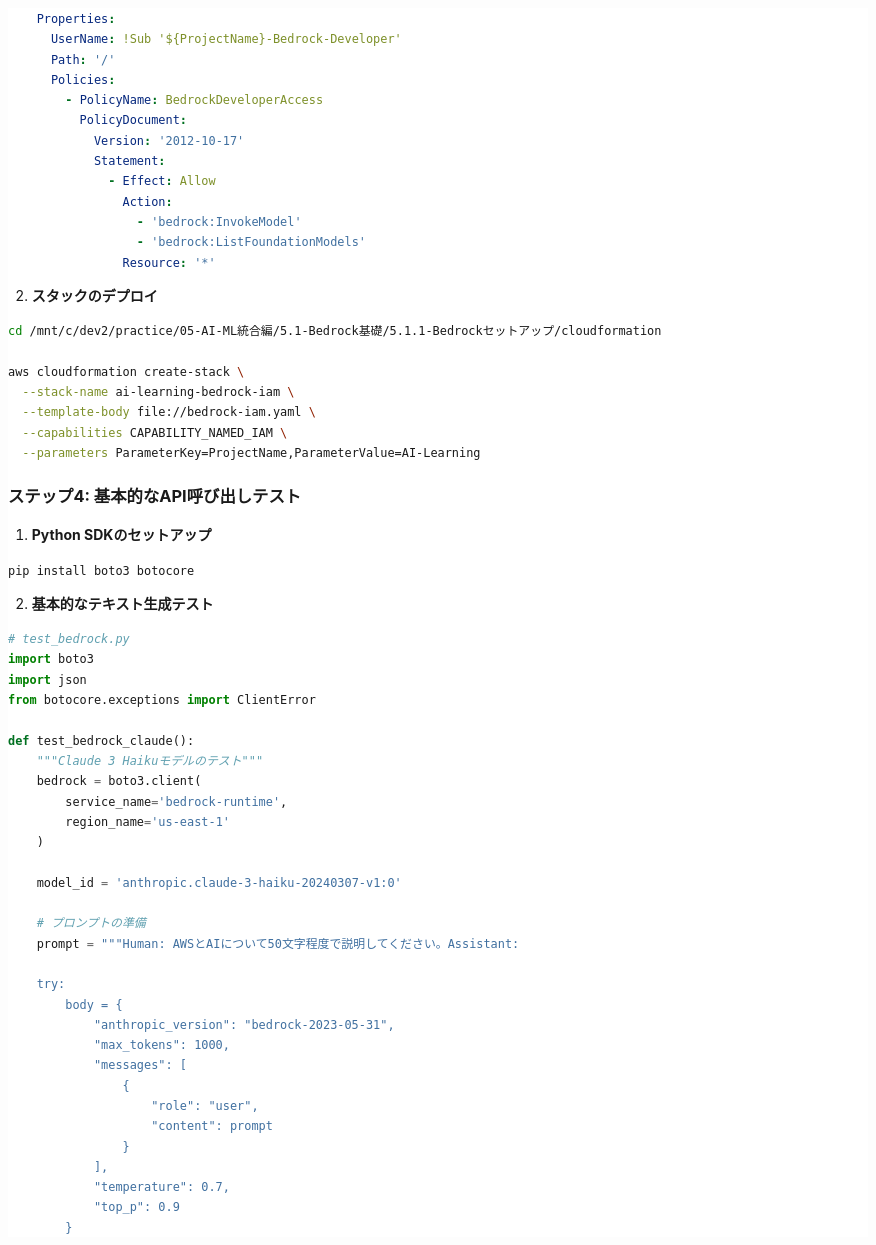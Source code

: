 ```yaml
    Properties:
      UserName: !Sub '${ProjectName}-Bedrock-Developer'
      Path: '/'
      Policies:
        - PolicyName: BedrockDeveloperAccess
          PolicyDocument:
            Version: '2012-10-17'
            Statement:
              - Effect: Allow
                Action:
                  - 'bedrock:InvokeModel'
                  - 'bedrock:ListFoundationModels'
                Resource: '*'
```

2. **スタックのデプロイ**
```bash
cd /mnt/c/dev2/practice/05-AI-ML統合編/5.1-Bedrock基礎/5.1.1-Bedrockセットアップ/cloudformation

aws cloudformation create-stack \
  --stack-name ai-learning-bedrock-iam \
  --template-body file://bedrock-iam.yaml \
  --capabilities CAPABILITY_NAMED_IAM \
  --parameters ParameterKey=ProjectName,ParameterValue=AI-Learning
```

### ステップ4: 基本的なAPI呼び出しテスト

1. **Python SDKのセットアップ**
```bash
pip install boto3 botocore
```

2. **基本的なテキスト生成テスト**
```python
# test_bedrock.py
import boto3
import json
from botocore.exceptions import ClientError

def test_bedrock_claude():
    """Claude 3 Haikuモデルのテスト"""
    bedrock = boto3.client(
        service_name='bedrock-runtime',
        region_name='us-east-1'
    )
    
    model_id = 'anthropic.claude-3-haiku-20240307-v1:0'
    
    # プロンプトの準備
    prompt = """Human: AWSとAIについて50文字程度で説明してください。Assistant:

    try:
        body = {
            "anthropic_version": "bedrock-2023-05-31",
            "max_tokens": 1000,
            "messages": [
                {
                    "role": "user",
                    "content": prompt
                }
            ],
            "temperature": 0.7,
            "top_p": 0.9
        }
```